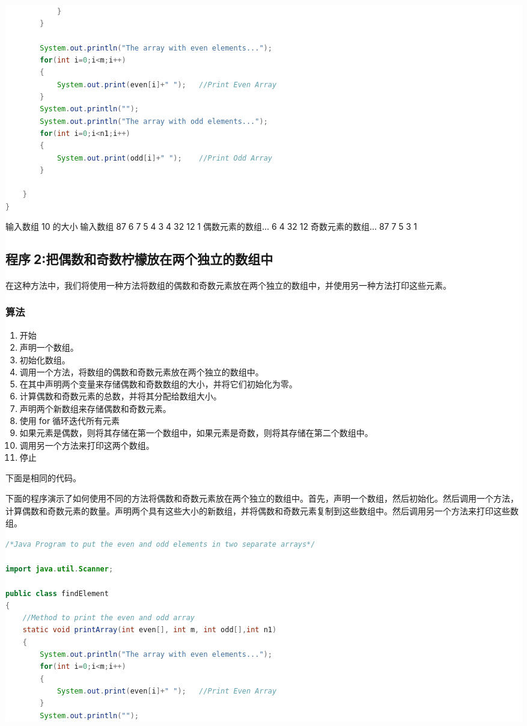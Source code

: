 ```java
            }
        }

        System.out.println("The array with even elements...");
        for(int i=0;i<m;i++)
        {
            System.out.print(even[i]+" ");   //Print Even Array
        }
        System.out.println("");
        System.out.println("The array with odd elements...");
        for(int i=0;i<n1;i++)
        {
            System.out.print(odd[i]+" ");    //Print Odd Array
        }

    }
}
```

输入数组 10 的大小
输入数组 87 6 7 5 4 3 4 32 12 1
偶数元素的数组...
6 4 32 12
奇数元素的数组...
87 7 5 3 1

## 程序 2:把偶数和奇数柠檬放在两个独立的数组中

在这种方法中，我们将使用一种方法将数组的偶数和奇数元素放在两个独立的数组中，并使用另一种方法打印这些元素。

### 算法

1.  开始
2.  声明一个数组。
3.  初始化数组。
4.  调用一个方法，将数组的偶数和奇数元素放在两个独立的数组中。
5.  在其中声明两个变量来存储偶数和奇数数组的大小，并将它们初始化为零。
6.  计算偶数和奇数元素的总数，并将其分配给数组大小。
7.  声明两个新数组来存储偶数和奇数元素。
8.  使用 for 循环迭代所有元素
9.  如果元素是偶数，则将其存储在第一个数组中，如果元素是奇数，则将其存储在第二个数组中。
10.  调用另一个方法来打印这两个数组。
11.  停止

下面是相同的代码。

下面的程序演示了如何使用不同的方法将偶数和奇数元素放在两个独立的数组中。首先，声明一个数组，然后初始化。然后调用一个方法，计算偶数和奇数元素的数量。声明两个具有这些大小的新数组，并将偶数和奇数元素复制到这些数组中。然后调用另一个方法来打印这些数组。

```java
/*Java Program to put the even and odd elements in two separate arrays*/

import java.util.Scanner;

public class findElement
{
    //Method to print the even and odd array
    static void printArray(int even[], int m, int odd[],int n1)
    {
        System.out.println("The array with even elements...");
        for(int i=0;i<m;i++)
        {
            System.out.print(even[i]+" ");   //Print Even Array
        }
        System.out.println("");
```